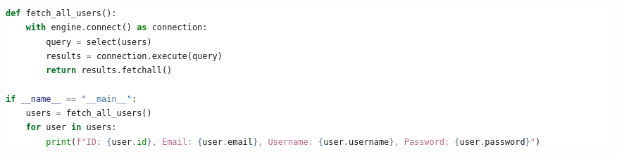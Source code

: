 ```python
def fetch_all_users():
    with engine.connect() as connection:
        query = select(users)
        results = connection.execute(query)
        return results.fetchall()

if __name__ == "__main__":
    users = fetch_all_users()
    for user in users:
        print(f"ID: {user.id}, Email: {user.email}, Username: {user.username}, Password: {user.password}")

```